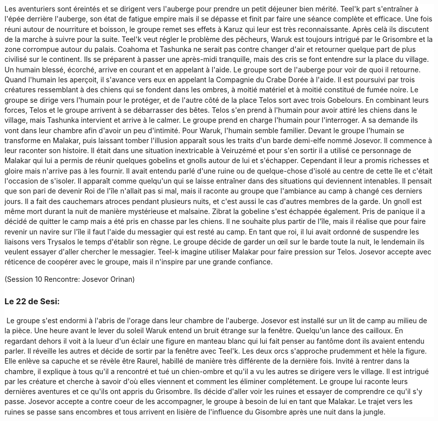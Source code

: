 Les aventuriers sont éreintés et se dirigent vers l'auberge pour prendre un petit déjeuner bien mérité. Teel'k part s'entraîner à l'épée derrière l'auberge, son état de fatigue empire mais il se dépasse et finit par faire une séance complète et efficace. Une fois réuni autour de nourriture et boisson, le groupe remet ses effets à Karuz qui leur est très reconnaissante. Après celà ils discutent de la marche à suivre pour la suite. Teel'k veut régler le problème des pêcheurs, Waruk est toujours intrigué par le Grisombre et la zone corrompue autour du palais. Coahoma et Tashunka ne serait pas contre changer d'air et retourner quelque part de plus civilisé sur le continent. Ils se préparent à passer une après-midi tranquille, mais des cris se font entendre sur la place du village. Un humain blessé, écorché, arrive en courant et en appelant à l'aide. Le groupe sort de l'auberge pour voir de quoi il retourne. Quand l'humain les aperçoit, il s'avance vers eux en appelant la Compagnie du Crabe Dorée à l'aide. Il est poursuivi par trois créatures ressemblant à des chiens qui se fondent dans les ombres, à moitié matériel et à moitié constitué de fumée noire. Le groupe se dirige vers l'humain pour le protéger, et de l'autre côté de la place Telos sort avec trois Gobelours. En combinant leurs forces, Telos et le groupe arrivent à se débarrasser des bêtes. Telos s'en prend à l'humain pour avoir attiré les chiens dans le village, mais Tashunka intervient et arrive à le calmer. Le groupe prend en charge l'humain pour l'interroger. A sa demande ils vont dans leur chambre afin d'avoir un peu d'intimité. Pour Waruk, l'humain semble familier. Devant le groupe l'humain se transforme en Malakar, puis laissant tomber l'illusion apparaît sous les traits d'un barde demi-elfe nommé Josevor. Il commence à leur raconter son histoire. Il était dans une situation inextricable à Veiruzémé et pour s'en sortir il a utilisé ce personnage de Malakar qui lui a permis de réunir quelques gobelins et gnolls autour de lui et s'échapper. Cependant il leur a promis richesses et gloire mais n'arrive pas à les fournir. Il avait entendu parlé d'une ruine ou de quelque-chose d'isolé au centre de cette île et c'était l'occasion de s'isoler. Il apparaît comme quelqu'un qui se laisse entraîner dans des situations qui deviennent intenables. Il pensait que son pari de devenir Roi de l'île n'allait pas si mal, mais il raconte au groupe que l'ambiance au camp à changé ces derniers jours. Il a fait des cauchemars atroces pendant plusieurs nuits, et c'est aussi le cas d'autres membres de la garde. Un gnoll est même mort durant la nuit de manière mystérieuse et malsaine. Zibrat la gobeline s'est échappée également. Pris de panique il a décidé de quitter le camp mais a été pris en chasse par les chiens. Il ne souhaite plus partir de l'île, mais il réalise que pour faire revenir un navire sur l'île il faut l'aide du messagier qui est resté au camp. En tant que roi, il lui avait ordonné de suspendre les liaisons vers Trysalos le temps d'établir son règne. Le groupe décide de garder un œil sur le barde toute la nuit, le lendemain ils veulent essayer d'aller chercher le messagier. Teel-k imagine utiliser Malakar pour faire pression sur Telos. Josevor accepte avec réticence de coopérer avec le groupe, mais il n'inspire par une grande confiance.

(Session 10 Rencontre: Josevor Orinan)  


### Le 22 de Sesi:

 Le groupe s'est endormi à l'abris de l'orage dans leur chambre de l'auberge. Josevor est installé sur un lit de camp au milieu de la pièce. Une heure avant le lever du soleil Waruk entend un bruit étrange sur la fenêtre. Quelqu'un lance des cailloux. En regardant dehors il voit à la lueur d'un éclair une figure en manteau blanc qui lui fait penser au fantôme dont ils avaient entendu parler. Il réveille les autres et décide de sortir par la fenêtre avec Teel'k. Les deux orcs s'approche prudemment et hèle la figure. Elle enlève sa capuche et se révèle être Raurel, habillé de manière très différente de la dernière fois. Invité à rentrer dans la chambre, il explique à tous qu'il a rencontré et tué un chien-ombre et qu'il a vu les autres se dirigere vers le village. Il est intrigué par les créature et cherche à savoir d'où elles viennent et comment les éliminer complétement. Le groupe lui raconte leurs dernières aventures et ce qu'ils ont appris du Grisombre. Ils décide d'aller voir les ruines et essayer de comprendre ce qu'il s'y passe. Josevor accepte a contre coeur de les accompagner, le groupe à besoin de lui en tant que Malakar. Le trajet vers les ruines se passe sans encombres et tous arrivent en lisière de l'influence du Gisombre après une nuit dans la jungle.  
